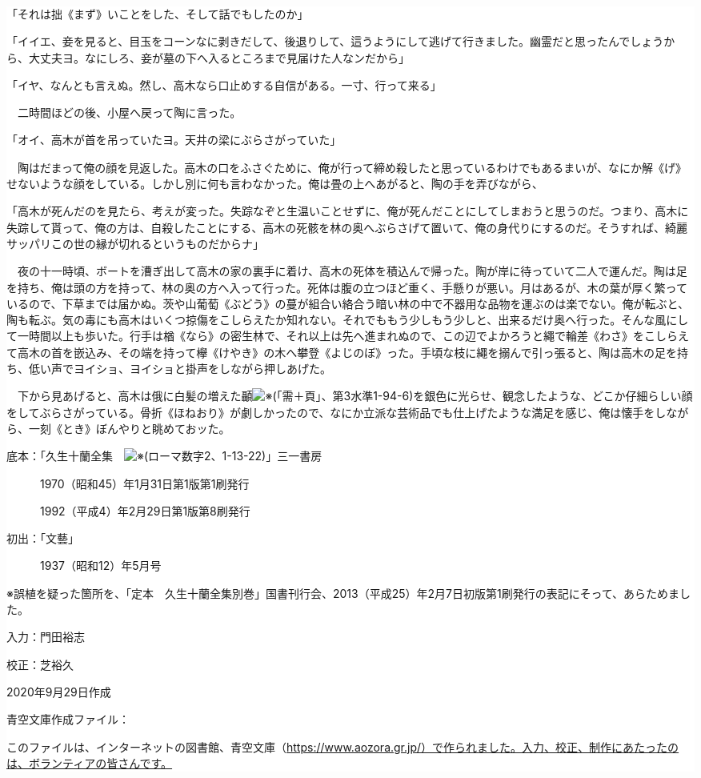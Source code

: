 「それは拙《まず》いことをした、そして話でもしたのか」

「イイエ、妾を見ると、目玉をコーンなに剥きだして、後退りして、這うようにして逃げて行きました。幽霊だと思ったんでしょうから、大丈夫ヨ。なにしろ、妾が墓の下へ入るところまで見届けた人なンだから」

「イヤ、なんとも言えぬ。然し、高木なら口止めする自信がある。一寸、行って来る」

　二時間ほどの後、小屋へ戻って陶に言った。

「オイ、高木が首を吊っていたヨ。天井の梁にぶらさがっていた」

　陶はだまって俺の顔を見返した。高木の口をふさぐために、俺が行って締め殺したと思っているわけでもあるまいが、なにか解《げ》せないような顔をしている。しかし別に何も言わなかった。俺は畳の上へあがると、陶の手を弄びながら、

「高木が死んだのを見たら、考えが変った。失踪なぞと生温いことせずに、俺が死んだことにしてしまおうと思うのだ。つまり、高木に失踪して貰って、俺の方は、自殺したことにする、高木の死骸を林の奥へぶらさげて置いて、俺の身代りにするのだ。そうすれば、綺麗サッパリこの世の縁が切れるというものだからナ」

　夜の十一時頃、ボートを漕ぎ出して高木の家の裏手に着け、高木の死体を積込んで帰った。陶が岸に待っていて二人で運んだ。陶は足を持ち、俺は頭の方を持って、林の奥の方へ入って行った。死体は腹の立つほど重く、手懸りが悪い。月はあるが、木の葉が厚く繁っているので、下草までは届かぬ。茨や山葡萄《ぶどう》の蔓が組合い絡合う暗い林の中で不器用な品物を運ぶのは楽でない。俺が転ぶと、陶も転ぶ。気の毒にも高木はいくつ掠傷をこしらえたか知れない。それでももう少しもう少しと、出来るだけ奥へ行った。そんな風にして一時間以上も歩いた。行手は楢《なら》の密生林で、それ以上は先へ進まれぬので、この辺でよかろうと繩で輪差《わさ》をこしらえて高木の首を嵌込み、その端を持って欅《けやき》の木へ攀登《よじのぼ》った。手頃な枝に繩を搦んで引っ張ると、陶は高木の足を持ち、低い声でヨイショ、ヨイショと掛声をしながら押しあげた。

　下から見あげると、高木は俄に白髪の増えた顳![※(「需＋頁」、第3水準1-94-6)](https://www.aozora.gr.jp/cards/001224/files/../../../gaiji/1-94/1-94-06.png)を銀色に光らせ、観念したような、どこか仔細らしい顔をしてぶらさがっている。骨折《ほねおり》が劇しかったので、なにか立派な芸術品でも仕上げたような満足を感じ、俺は懐手をしながら、一刻《とき》ぼんやりと眺めておッた。













底本：「久生十蘭全集　![※(ローマ数字2、1-13-22)](https://www.aozora.gr.jp/cards/001224/files/../../../gaiji/1-13/1-13-22.png)」三一書房

　　　1970（昭和45）年1月31日第1版第1刷発行

　　　1992（平成4）年2月29日第1版第8刷発行

初出：「文藝」

　　　1937（昭和12）年5月号

※誤植を疑った箇所を、「定本　久生十蘭全集別巻」国書刊行会、2013（平成25）年2月7日初版第1刷発行の表記にそって、あらためました。

入力：門田裕志

校正：芝裕久

2020年9月29日作成

青空文庫作成ファイル：

このファイルは、インターネットの図書館、青空文庫（https://www.aozora.gr.jp/）で作られました。入力、校正、制作にあたったのは、ボランティアの皆さんです。










